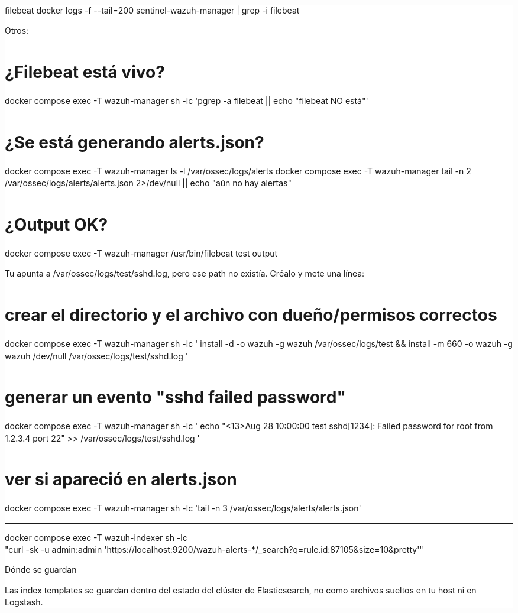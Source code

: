 
filebeat
docker logs -f --tail=200 sentinel-wazuh-manager | grep -i filebeat

Otros:

# ¿Filebeat está vivo?
docker compose exec -T wazuh-manager sh -lc 'pgrep -a filebeat || echo "filebeat NO está"'

# ¿Se está generando alerts.json?
docker compose exec -T wazuh-manager ls -l /var/ossec/logs/alerts
docker compose exec -T wazuh-manager tail -n 2 /var/ossec/logs/alerts/alerts.json 2>/dev/null || echo "aún no hay alertas"

# ¿Output OK?
docker compose exec -T wazuh-manager /usr/bin/filebeat test output


Tu <localfile> apunta a /var/ossec/logs/test/sshd.log, pero ese path no existía. Créalo y mete una línea:

# crear el directorio y el archivo con dueño/permisos correctos
docker compose exec -T wazuh-manager sh -lc '
  install -d -o wazuh -g wazuh /var/ossec/logs/test &&
  install -m 660 -o wazuh -g wazuh /dev/null /var/ossec/logs/test/sshd.log
'

# generar un evento "sshd failed password"
docker compose exec -T wazuh-manager sh -lc '
  echo "<13>Aug 28 10:00:00 test sshd[1234]: Failed password for root from 1.2.3.4 port 22" >> /var/ossec/logs/test/sshd.log
'

# ver si apareció en alerts.json
docker compose exec -T wazuh-manager sh -lc 'tail -n 3 /var/ossec/logs/alerts/alerts.json'

--------

docker compose exec -T wazuh-indexer sh -lc \
"curl -sk -u admin:admin 'https://localhost:9200/wazuh-alerts-*/_search?q=rule.id:87105&size=10&pretty'"

Dónde se guardan

Las index templates se guardan dentro del estado del clúster de Elasticsearch, no como archivos sueltos en tu host ni en Logstash.
